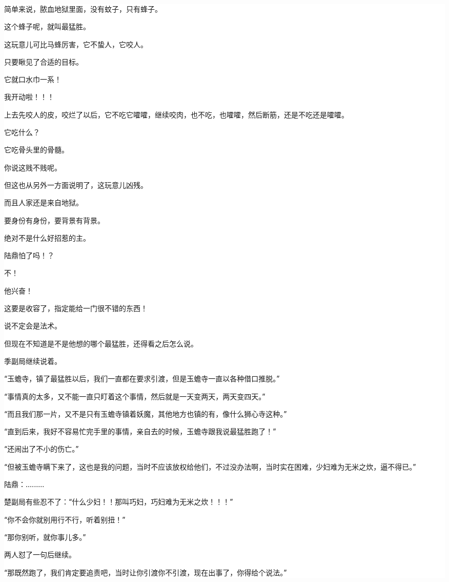 简单来说，脓血地狱里面，没有蚊子，只有蜂子。

这个蜂子呢，就叫最猛胜。

这玩意儿可比马蜂厉害，它不蛰人，它咬人。

只要瞅见了合适的目标。

它就口水巾一系！

我开动啦！！！

上去先咬人的皮，咬烂了以后，它不吃它嚯嚯，继续咬肉，也不吃，也嚯嚯，然后断筋，还是不吃还是嚯嚯。

它吃什么？

它吃骨头里的骨髓。

你说这贱不贱呢。

但这也从另外一方面说明了，这玩意儿凶残。

而且人家还是来自地狱。

要身份有身份，要背景有背景。

绝对不是什么好招惹的主。

陆鼎怕了吗！？

不！

他兴奋！

这要是收容了，指定能给一门很不错的东西！

说不定会是法术。

但现在不知道是不是他想的哪个最猛胜，还得看之后怎么说。

季副局继续说着。

“玉蟾寺，镇了最猛胜以后，我们一直都在要求引渡，但是玉蟾寺一直以各种借口推脱。”

“事情真的太多，又不能一直只盯着这个事情，然后就是一天变两天，两天变四天。”

“而且我们那一片，又不是只有玉蟾寺镇着妖魔，其他地方也镇的有，像什么狮心寺这种。”

“直到后来，我好不容易忙完手里的事情，亲自去的时候，玉蟾寺跟我说最猛胜跑了！”

“还闹出了不小的伤亡。”

“但被玉蟾寺瞒下来了，这也是我的问题，当时不应该放权给他们，不过没办法啊，当时实在困难，少妇难为无米之炊，逼不得已。”

陆鼎：.........

楚副局有些忍不了：“什么少妇！！那叫巧妇，巧妇难为无米之炊！！！”

“你不会你就别用行不行，听着别扭！”

“那你别听，就你事儿多。”

两人怼了一句后继续。

“那既然跑了，我们肯定要追责吧，当时让你引渡你不引渡，现在出事了，你得给个说法。”
